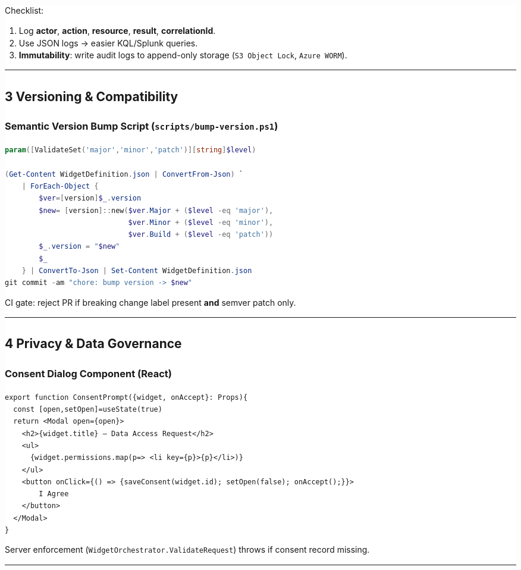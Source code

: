 Checklist:
1. Log **actor**, **action**, **resource**, **result**, **correlationId**.  
2. Use JSON logs → easier KQL/Splunk queries.  
3. **Immutability**: write audit logs to append-only storage (`S3 Object Lock`, `Azure WORM`).  

---

## 3  Versioning & Compatibility

### Semantic Version Bump Script (`scripts/bump-version.ps1`)

```powershell
param([ValidateSet('major','minor','patch')][string]$level)

(Get-Content WidgetDefinition.json | ConvertFrom-Json) `
    | ForEach-Object {
        $ver=[version]$_.version
        $new= [version]::new($ver.Major + ($level -eq 'major'),
                             $ver.Minor + ($level -eq 'minor'),
                             $ver.Build + ($level -eq 'patch'))
        $_.version = "$new"
        $_
    } | ConvertTo-Json | Set-Content WidgetDefinition.json
git commit -am "chore: bump version -> $new"
```

CI gate: reject PR if breaking change label present **and** semver patch only.

---

## 4  Privacy & Data Governance

### Consent Dialog Component (React)

```tsx
export function ConsentPrompt({widget, onAccept}: Props){
  const [open,setOpen]=useState(true)
  return <Modal open={open}>
    <h2>{widget.title} – Data Access Request</h2>
    <ul>
      {widget.permissions.map(p=> <li key={p}>{p}</li>)}
    </ul>
    <button onClick={() => {saveConsent(widget.id); setOpen(false); onAccept();}}>
        I Agree
    </button>
  </Modal>
}
```

Server enforcement (`WidgetOrchestrator.ValidateRequest`) throws if consent record missing.

---
